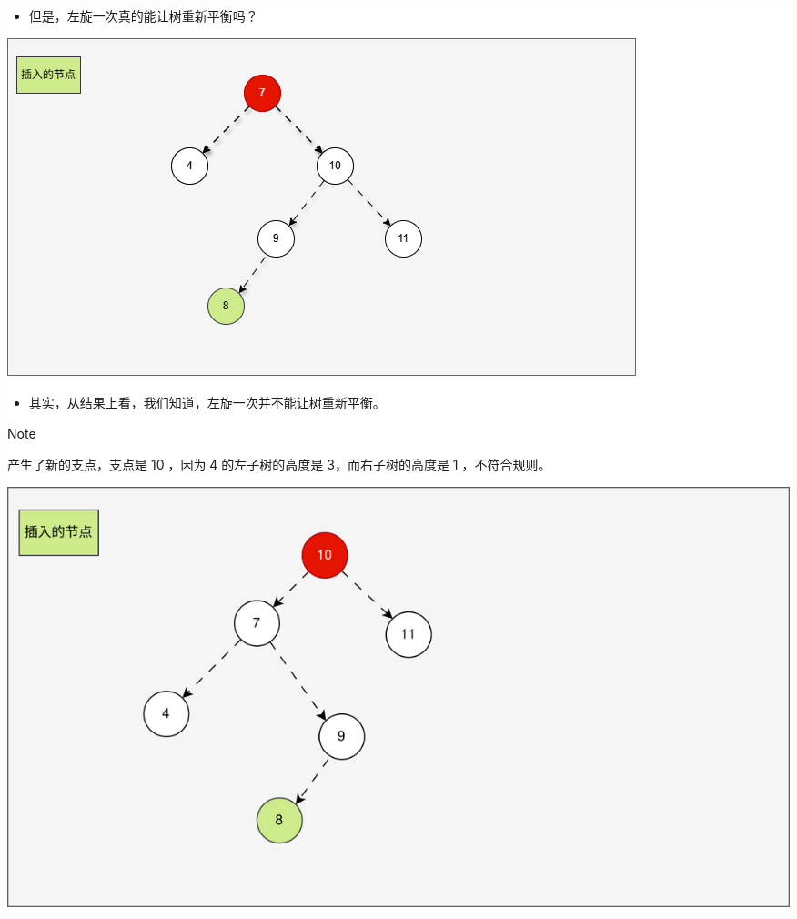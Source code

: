 * 但是，左旋一次真的能让树重新平衡吗？

![](./assets/87.gif)

* 其实，从结果上看，我们知道，左旋一次并不能让树重新平衡。

> [!NOTE]
>
> 产生了新的支点，支点是 10 ，因为 4 的左子树的高度是 3，而右子树的高度是 1 ，不符合规则。

![](./assets/88.svg)
